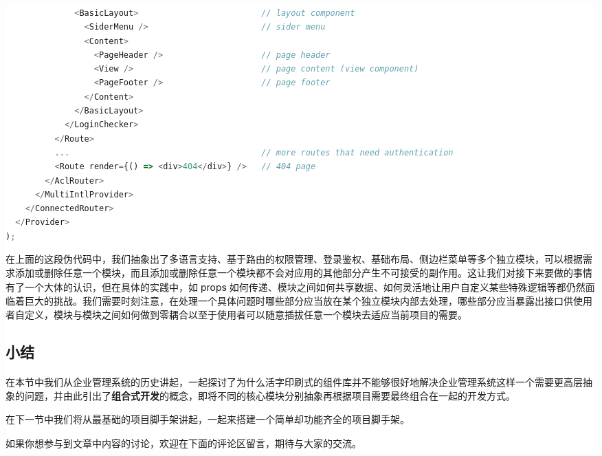 ```javascript
              <BasicLayout>                         // layout component
                <SiderMenu />                       // sider menu
                <Content>
                  <PageHeader />                    // page header
                  <View />                          // page content (view component)
                  <PageFooter />                    // page footer
                </Content>
              </BasicLayout>
            </LoginChecker>
          </Route>
          ...                                       // more routes that need authentication
          <Route render={() => <div>404</div>} />   // 404 page
        </AclRouter>
      </MultiIntlProvider>
    </ConnectedRouter>
  </Provider>
);
```

在上面的这段伪代码中，我们抽象出了多语言支持、基于路由的权限管理、登录鉴权、基础布局、侧边栏菜单等多个独立模块，可以根据需求添加或删除任意一个模块，而且添加或删除任意一个模块都不会对应用的其他部分产生不可接受的副作用。这让我们对接下来要做的事情有了一个大体的认识，但在具体的实践中，如 props 如何传递、模块之间如何共享数据、如何灵活地让用户自定义某些特殊逻辑等都仍然面临着巨大的挑战。我们需要时刻注意，在处理一个具体问题时哪些部分应当放在某个独立模块内部去处理，哪些部分应当暴露出接口供使用者自定义，模块与模块之间如何做到零耦合以至于使用者可以随意插拔任意一个模块去适应当前项目的需要。

## 小结
在本节中我们从企业管理系统的历史讲起，一起探讨了为什么活字印刷式的组件库并不能够很好地解决企业管理系统这样一个需要更高层抽象的问题，并由此引出了**组合式开发**的概念，即将不同的核心模块分别抽象再根据项目需要最终组合在一起的开发方式。

在下一节中我们将从最基础的项目脚手架讲起，一起来搭建一个简单却功能齐全的项目脚手架。

如果你想参与到文章中内容的讨论，欢迎在下面的评论区留言，期待与大家的交流。